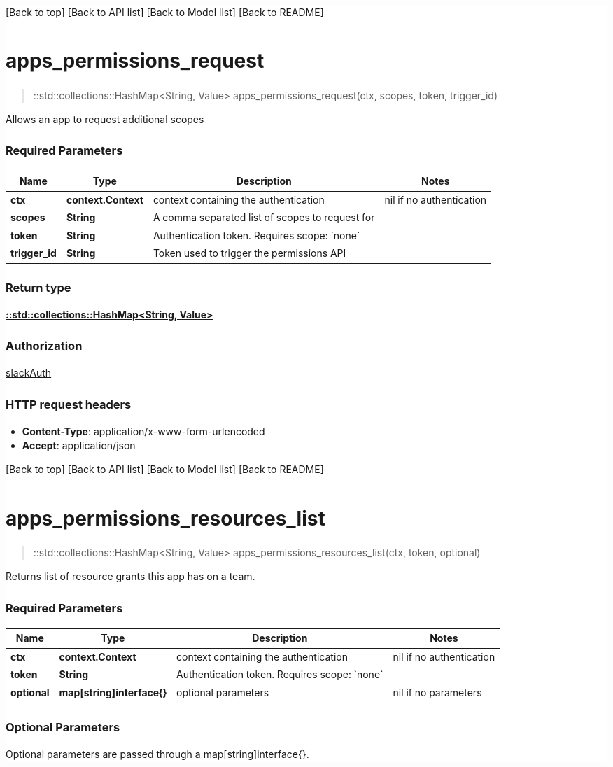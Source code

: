 [[Back to top]](#) [[Back to API list]](../README.md#documentation-for-api-endpoints) [[Back to Model list]](../README.md#documentation-for-models) [[Back to README]](../README.md)

# **apps_permissions_request**
> ::std::collections::HashMap<String, Value> apps_permissions_request(ctx, scopes, token, trigger_id)


Allows an app to request additional scopes

### Required Parameters

Name | Type | Description  | Notes
------------- | ------------- | ------------- | -------------
 **ctx** | **context.Context** | context containing the authentication | nil if no authentication
  **scopes** | **String**| A comma separated list of scopes to request for | 
  **token** | **String**| Authentication token. Requires scope: &#x60;none&#x60; | 
  **trigger_id** | **String**| Token used to trigger the permissions API | 

### Return type

[**::std::collections::HashMap<String, Value>**](Value.md)

### Authorization

[slackAuth](../README.md#slackAuth)

### HTTP request headers

 - **Content-Type**: application/x-www-form-urlencoded
 - **Accept**: application/json

[[Back to top]](#) [[Back to API list]](../README.md#documentation-for-api-endpoints) [[Back to Model list]](../README.md#documentation-for-models) [[Back to README]](../README.md)

# **apps_permissions_resources_list**
> ::std::collections::HashMap<String, Value> apps_permissions_resources_list(ctx, token, optional)


Returns list of resource grants this app has on a team.

### Required Parameters

Name | Type | Description  | Notes
------------- | ------------- | ------------- | -------------
 **ctx** | **context.Context** | context containing the authentication | nil if no authentication
  **token** | **String**| Authentication token. Requires scope: &#x60;none&#x60; | 
 **optional** | **map[string]interface{}** | optional parameters | nil if no parameters

### Optional Parameters
Optional parameters are passed through a map[string]interface{}.
